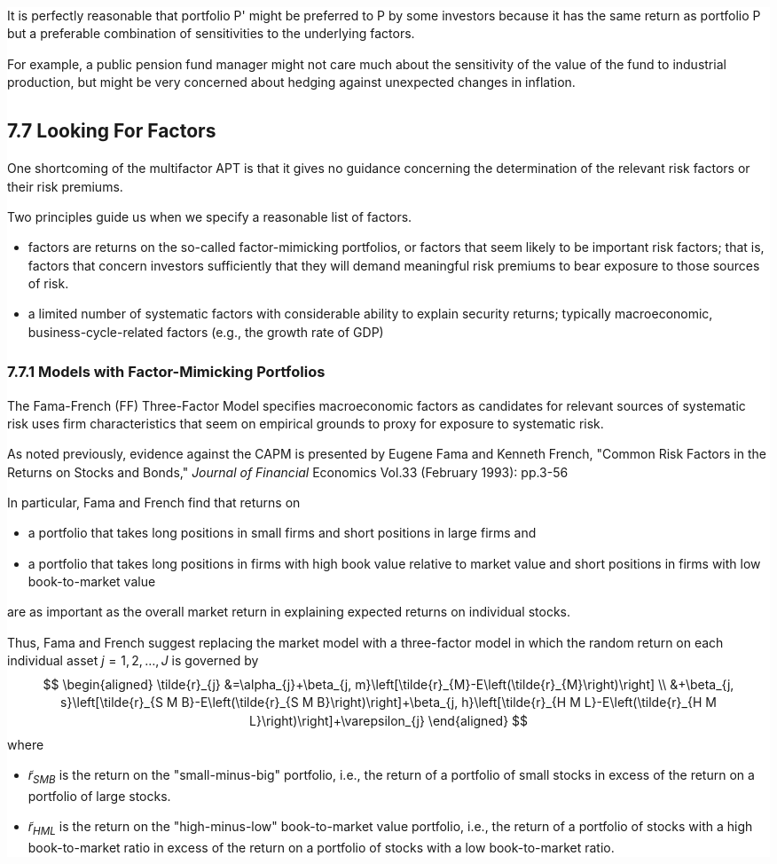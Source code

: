 It is perfectly reasonable that portfolio P' might be preferred to P by some investors because it has the same return as portfolio P but a preferable combination of sensitivities to the underlying factors.

For example, a public pension fund manager might not care much about the sensitivity of the value of the fund to industrial production, but might be very concerned about hedging against unexpected changes in inflation.

## 7.7 Looking For Factors

One shortcoming of the multifactor APT is that it gives no guidance concerning the determination of the relevant risk factors or their risk premiums.

Two principles guide us when we specify a reasonable list of factors.

- factors are returns on the so-called factor-mimicking portfolios, or factors that seem likely to be important risk factors; that is, factors that concern investors sufficiently that they will demand meaningful risk premiums to bear exposure to those sources of risk.

- a limited number of systematic factors with considerable ability to explain security returns; typically macroeconomic, business-cycle-related factors (e.g., the growth rate of GDP)

### 7.7.1 Models with Factor-Mimicking Portfolios

The Fama-French (FF) Three-Factor Model specifies macroeconomic factors as candidates for relevant sources of systematic risk uses firm characteristics that seem on empirical grounds to proxy for exposure to systematic risk.

As noted previously, evidence against the CAPM is presented by Eugene Fama and Kenneth French, "Common Risk Factors in the Returns on Stocks and Bonds," *Journal of Financial* Economics Vol.33 (February 1993): pp.3-56

In particular, Fama and French find that returns on 

- a portfolio that takes long positions in small firms and short positions in large firms and 

- a portfolio that takes long positions in firms with high book value relative to market value and short positions in firms with low book-to-market value 

are as important as the overall market return in explaining expected returns on individual stocks.

Thus, Fama and French suggest replacing the market model with a three-factor model in which the random return on each individual asset $j=1,2, \ldots, J$ is governed by
$$
\begin{aligned}
\tilde{r}_{j} &=\alpha_{j}+\beta_{j, m}\left[\tilde{r}_{M}-E\left(\tilde{r}_{M}\right)\right] \\
&+\beta_{j, s}\left[\tilde{r}_{S M B}-E\left(\tilde{r}_{S M B}\right)\right]+\beta_{j, h}\left[\tilde{r}_{H M L}-E\left(\tilde{r}_{H M L}\right)\right]+\varepsilon_{j}
\end{aligned}
$$
where 

- $\tilde{r}_{S M B}$ is the return on the "small-minus-big" portfolio, i.e., the return of a portfolio of small stocks in excess of the return on a portfolio of large stocks. 

- $\tilde{r}_{H M L}$ is the return on the "high-minus-low" book-to-market value portfolio, i.e., the return of a portfolio of stocks with a high book-to-market ratio in excess of the return on a portfolio of stocks with a low book-to-market ratio. 

